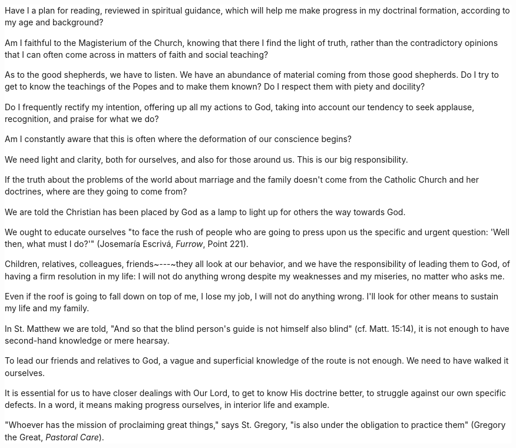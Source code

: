 Have I a plan for reading, reviewed in spiritual guidance, which will
help me make progress in my doctrinal formation, according to my age and
background?

Am I faithful to the Magisterium of the Church, knowing that there I
find the light of truth, rather than the contradictory opinions that I
can often come across in matters of faith and social teaching?

As to the good shepherds, we have to listen. We have an abundance of
material coming from those good shepherds. Do I try to get to know the
teachings of the Popes and to make them known? Do I respect them with
piety and docility?

Do I frequently rectify my intention, offering up all my actions to God,
taking into account our tendency to seek applause, recognition, and
praise for what we do?

Am I constantly aware that this is often where the deformation of our
conscience begins?

We need light and clarity, both for ourselves, and also for those around
us. This is our big responsibility.

If the truth about the problems of the world about marriage and the
family doesn\'t come from the Catholic Church and her doctrines, where
are they going to come from?

We are told the Christian has been placed by God as a lamp to light up
for others the way towards God.

We ought to educate ourselves "to face the rush of people who are going
to press upon us the specific and urgent question: 'Well then, what must
I do?'" (Josemaría Escrivá, *Furrow*, Point 221).

Children, relatives, colleagues, friends~---~they all look at our
behavior, and we have the responsibility of leading them to God, of
having a firm resolution in my life: I will not do anything wrong
despite my weaknesses and my miseries, no matter who asks me.

Even if the roof is going to fall down on top of me, I lose my job, I
will not do anything wrong. I'll look for other means to sustain my life
and my family.

In St. Matthew we are told, "And so that the blind person's guide is not
himself also blind" (cf. Matt. 15:14), it is not enough to have
second-hand knowledge or mere hearsay.

To lead our friends and relatives to God, a vague and superficial
knowledge of the route is not enough. We need to have walked it
ourselves.

It is essential for us to have closer dealings with Our Lord, to get to
know His doctrine better, to struggle against our own specific defects.
In a word, it means making progress ourselves, in interior life and
example.

"Whoever has the mission of proclaiming great things," says St. Gregory,
"is also under the obligation to practice them" (Gregory the Great,
*Pastoral Care*).
